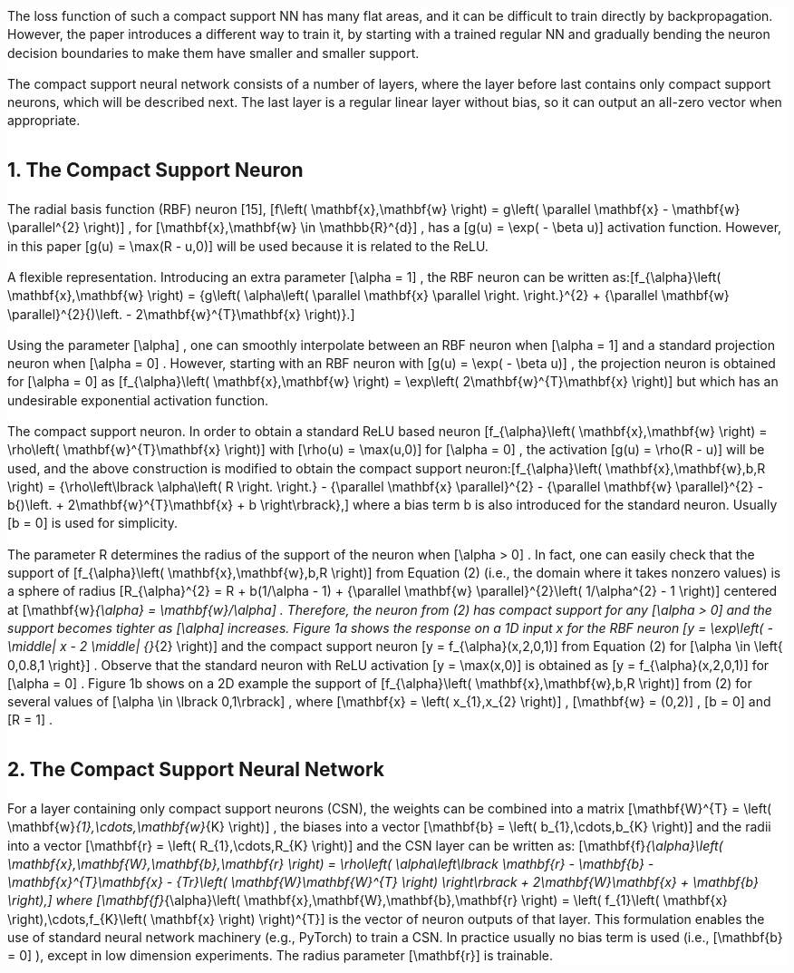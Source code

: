 The loss function of such a compact support NN has many flat areas, and it can be difficult to train directly by backpropagation. However, the paper introduces a different way to train it, by starting with a trained regular NN and gradually bending the neuron decision boundaries to make them have smaller and smaller support.

The compact support neural network consists of a number of layers, where the layer before last contains only compact support neurons, which will be described next. The last layer is a regular linear layer without bias, so it can output an all-zero vector when appropriate.

## 1. The Compact Support Neuron

The radial basis function (RBF) neuron [15], \[f\left( \mathbf{x},\mathbf{w} \right) = g\left( \parallel \mathbf{x} - \mathbf{w} \parallel^{2} \right)\] , for \[\mathbf{x},\mathbf{w} \in \mathbb{R}^{d}\] , has a \[g(u) = \exp( - \beta u)\]  activation function. However, in this paper \[g(u) = \max(R - u,0)\]  will be used because it is related to the ReLU.

A flexible representation. Introducing an extra parameter \[\alpha = 1\] , the RBF neuron can be written as:\[f_{\alpha}\left( \mathbf{x},\mathbf{w} \right) = {g\left( \alpha\left( \parallel \mathbf{x} \parallel \right. \right.}^{2} + {\parallel \mathbf{w} \parallel}^{2}{)\left. - 2\mathbf{w}^{T}\mathbf{x} \right)}.\]

Using the parameter \[\alpha\] , one can smoothly interpolate between an RBF neuron when \[\alpha = 1\]  and a standard projection neuron when \[\alpha = 0\] . However, starting with an RBF neuron with \[g(u) = \exp( - \beta u)\] , the projection neuron is obtained for \[\alpha = 0\]  as \[f_{\alpha}\left( \mathbf{x},\mathbf{w} \right) = \exp\left( 2\mathbf{w}^{T}\mathbf{x} \right)\]  but which has an undesirable exponential activation function.

The compact support neuron. In order to obtain a standard ReLU based neuron \[f_{\alpha}\left( \mathbf{x},\mathbf{w} \right) = \rho\left( \mathbf{w}^{T}\mathbf{x} \right)\]  with \[\rho(u) = \max(u,0)\]  for \[\alpha = 0\] , the activation \[g(u) = \rho(R - u)\]  will be used, and the above construction is modified to obtain the compact support neuron:\[f_{\alpha}\left( \mathbf{x},\mathbf{w},b,R \right) = {\rho\left\lbrack \alpha\left( R \right. \right.} - {\parallel \mathbf{x} \parallel}^{2} - {\parallel \mathbf{w} \parallel}^{2} - b{)\left. + 2\mathbf{w}^{T}\mathbf{x} + b \right\rbrack},\]  where a bias term b is also introduced for the standard neuron. Usually \[b = 0\]  is used for simplicity.

The parameter R determines the radius of the support of the neuron when \[\alpha > 0\] . In fact, one can easily check that the support of \[f_{\alpha}\left( \mathbf{x},\mathbf{w},b,R \right)\]  from Equation (2) (i.e., the domain where it takes nonzero values) is a sphere of radius \[R_{\alpha}^{2} = R + b(1/\alpha - 1) + {\parallel \mathbf{w} \parallel}^{2}\left( 1/\alpha^{2} - 1 \right)\]  centered at \[\mathbf{w}_{\alpha} = \mathbf{w}/\alpha\] . Therefore, the neuron from (2) has compact support for any \[\alpha > 0\]  and the support becomes tighter as \[\alpha\]  increases. Figure 1a shows the response on a 1D input x for the RBF neuron \[y = \exp\left( - \middle| x - 2 \middle| {}_{2} \right)\]  and the compact support neuron \[y = f_{\alpha}(x,2,0,1)\]  from Equation (2) for \[\alpha \in \left\{ 0,0.8,1 \right\}\] . Observe that the standard neuron with ReLU activation \[y = \max(x,0)\]  is obtained as \[y = f_{\alpha}(x,2,0,1)\]  for \[\alpha = 0\] . Figure 1b shows on a 2D example the support of \[f_{\alpha}\left( \mathbf{x},\mathbf{w},b,R \right)\]  from (2) for several values of \[\alpha \in \lbrack 0,1\rbrack\] , where \[\mathbf{x} = \left( x_{1},x_{2} \right)\] , \[\mathbf{w} = (0,2)\] , \[b = 0\]  and \[R = 1\] .

## 2. The Compact Support Neural Network

For a layer containing only compact support neurons (CSN), the weights can be combined into a matrix \[\mathbf{W}^{T} = \left( \mathbf{w}_{1},\cdots,\mathbf{w}_{K} \right)\] , the biases into a vector \[\mathbf{b} = \left( b_{1},\cdots,b_{K} \right)\]  and the radii into a vector \[\mathbf{r} = \left( R_{1},\cdots,R_{K} \right)\]  and the CSN layer can be written as: \[\mathbf{f}_{\alpha}\left( \mathbf{x},\mathbf{W},\mathbf{b},\mathbf{r} \right) = \rho\left( \alpha\left\lbrack \mathbf{r} - \mathbf{b} - \mathbf{x}^{T}\mathbf{x} - {Tr}\left( \mathbf{W}\mathbf{W}^{T} \right) \right\rbrack + 2\mathbf{W}\mathbf{x} + \mathbf{b} \right),\]  where \[\mathbf{f}_{\alpha}\left( \mathbf{x},\mathbf{W},\mathbf{b},\mathbf{r} \right) = \left( f_{1}\left( \mathbf{x} \right),\cdots,f_{K}\left( \mathbf{x} \right) \right)^{T}\]  is the vector of neuron outputs of that layer. This formulation enables the use of standard neural network machinery (e.g., PyTorch) to train a CSN. In practice usually no bias term is used (i.e., \[\mathbf{b} = 0\] ), except in low dimension experiments. The radius parameter \[\mathbf{r}\]  is trainable.
